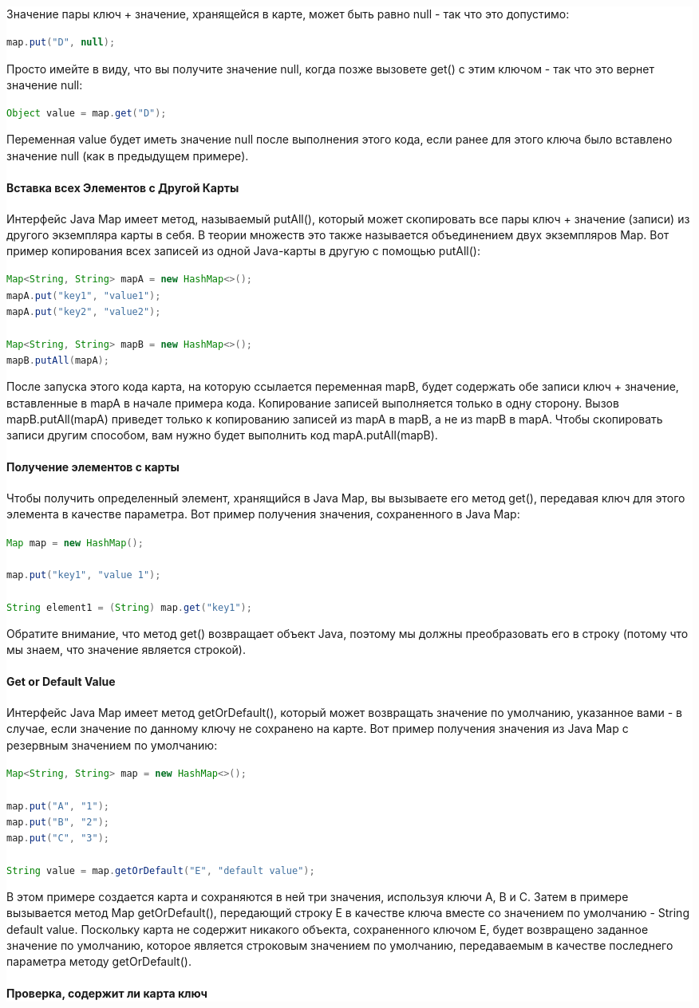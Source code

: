 Значение пары ключ + значение, хранящейся в карте, может быть равно null - так что это допустимо:
```java
map.put("D", null);
```
Просто имейте в виду, что вы получите значение null, когда позже вызовете get() с этим ключом - так что это вернет значение null:
```java
Object value = map.get("D");
```
Переменная value будет иметь значение null после выполнения этого кода, если ранее для этого ключа было вставлено значение null (как в предыдущем примере).
#### Вставка всех Элементов с Другой Карты ####

Интерфейс Java Map имеет метод, называемый putAll(), который может скопировать все пары ключ + значение (записи) из другого экземпляра карты в себя. В теории множеств это также называется объединением двух экземпляров Map. Вот пример копирования всех записей из одной Java-карты в другую с помощью putAll():
```java
Map<String, String> mapA = new HashMap<>();
mapA.put("key1", "value1");
mapA.put("key2", "value2");

Map<String, String> mapB = new HashMap<>();
mapB.putAll(mapA);
```
После запуска этого кода карта, на которую ссылается переменная mapB, будет содержать обе записи ключ + значение, вставленные в mapA в начале примера кода. Копирование записей выполняется только в одну сторону. Вызов mapB.putAll(mapA) приведет только к копированию записей из mapA в mapB, а не из mapB в mapA. Чтобы скопировать записи другим способом, вам нужно будет выполнить код mapA.putAll(mapB).
#### Получение элементов с карты ####

Чтобы получить определенный элемент, хранящийся в Java Map, вы вызываете его метод get(), передавая ключ для этого элемента в качестве параметра. Вот пример получения значения, сохраненного в Java Map:
```java
Map map = new HashMap();

map.put("key1", "value 1");

String element1 = (String) map.get("key1");
```
Обратите внимание, что метод get() возвращает объект Java, поэтому мы должны преобразовать его в строку (потому что мы знаем, что значение является строкой).
#### Get or Default Value ####

Интерфейс Java Map имеет метод getOrDefault(), который может возвращать значение по умолчанию, указанное вами - в случае, если значение по данному ключу не сохранено на карте. Вот пример получения значения из Java Map с резервным значением по умолчанию:
```java
Map<String, String> map = new HashMap<>();

map.put("A", "1");
map.put("B", "2");
map.put("C", "3");

String value = map.getOrDefault("E", "default value");
```
В этом примере создается карта и сохраняются в ней три значения, используя ключи A, B и C. Затем в примере вызывается метод Map getOrDefault(), передающий строку E в качестве ключа вместе со значением по умолчанию - String default value. Поскольку карта не содержит никакого объекта, сохраненного ключом E, будет возвращено заданное значение по умолчанию, которое является строковым значением по умолчанию, передаваемым в качестве последнего параметра методу getOrDefault().
#### Проверка, содержит ли карта ключ ####
